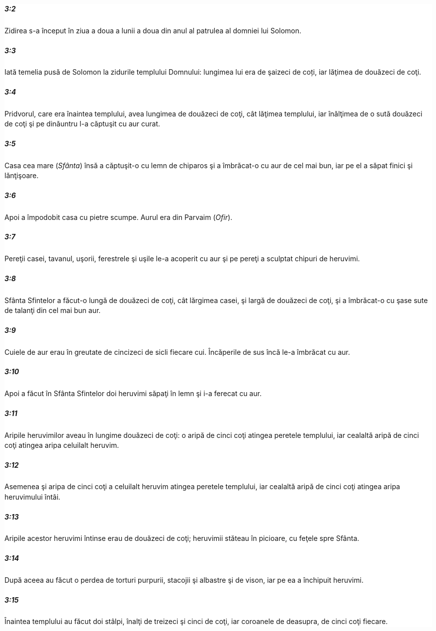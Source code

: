 ##### 3:2
Zidirea s-a început în ziua a doua a lunii a doua din anul al patrulea al domniei lui Solomon.

##### 3:3
Iată temelia pusă de Solomon la zidurile templului Domnului: lungimea lui era de şaizeci de coți, iar lăţimea de douăzeci de coţi.

##### 3:4
Pridvorul, care era înaintea templului, avea lungimea de douăzeci de coţi, cât lăţimea templului, iar înălţimea de o sută douăzeci de coţi şi pe dinăuntru l-a căptuşit cu aur curat.

##### 3:5
Casa cea mare (*Sfânta*) însă a căptuşit-o cu lemn de chiparos şi a îmbrăcat-o cu aur de cel mai bun, iar pe el a săpat finici şi lănţişoare.

##### 3:6
Apoi a împodobit casa cu pietre scumpe. Aurul era din Parvaim (*Ofir*).

##### 3:7
Pereţii casei, tavanul, uşorii, ferestrele şi uşile le-a acoperit cu aur şi pe pereţi a sculptat chipuri de heruvimi.

##### 3:8
Sfânta Sfintelor a făcut-o lungă de douăzeci de coţi, cât lărgimea casei, şi largă de douăzeci de coţi, şi a îmbrăcat-o cu şase sute de talanţi din cel mai bun aur.

##### 3:9
Cuiele de aur erau în greutate de cincizeci de sicli fiecare cui. Încăperile de sus încă le-a îmbrăcat cu aur.

##### 3:10
Apoi a făcut în Sfânta Sfintelor doi heruvimi săpaţi în lemn şi i-a ferecat cu aur.

##### 3:11
Aripile heruvimilor aveau în lungime douăzeci de coţi: o aripă de cinci coţi atingea peretele templului, iar cealaltă aripă de cinci coţi atingea aripa celuilalt heruvim.

##### 3:12
Asemenea şi aripa de cinci coţi a celuilalt heruvim atingea peretele templului, iar cealaltă aripă de cinci coţi atingea aripa heruvimului întâi.

##### 3:13
Aripile acestor heruvimi întinse erau de douăzeci de coţi; heruvimii stăteau în picioare, cu feţele spre Sfânta.

##### 3:14
După aceea au făcut o perdea de torturi purpurii, stacojii şi albastre şi de vison, iar pe ea a închipuit heruvimi.

##### 3:15
Înaintea templului au făcut doi stâlpi, înalţi de treizeci şi cinci de coţi, iar coroanele de deasupra, de cinci coţi fiecare.
